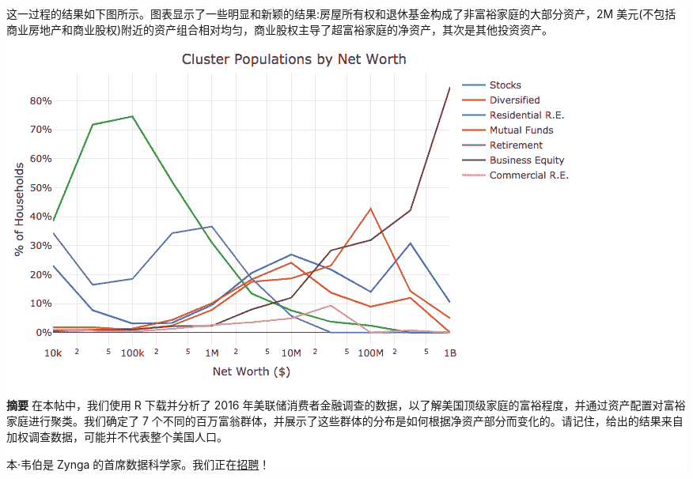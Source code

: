 这一过程的结果如下图所示。图表显示了一些明显和新颖的结果:房屋所有权和退休基金构成了非富裕家庭的大部分资产，2M 美元(不包括商业房地产和商业股权)附近的资产组合相对均匀，商业股权主导了超富裕家庭的净资产，其次是其他投资资产。

![YgTW5BbbShEas12B97L0R8dQZuJHG85nEyfa](img/0b7b209a168a4eea11481b5faa7348d1.png)

**摘要**
在本帖中，我们使用 R 下载并分析了 2016 年美联储消费者金融调查的数据，以了解美国顶级家庭的富裕程度，并通过资产配置对富裕家庭进行聚类。我们确定了 7 个不同的百万富翁群体，并展示了这些群体的分布是如何根据净资产部分而变化的。请记住，给出的结果来自加权调查数据，可能并不代表整个美国人口。

本·韦伯是 Zynga 的首席数据科学家。我们正在[招聘](https://www.zynga.com/careers/positions/categories)！
